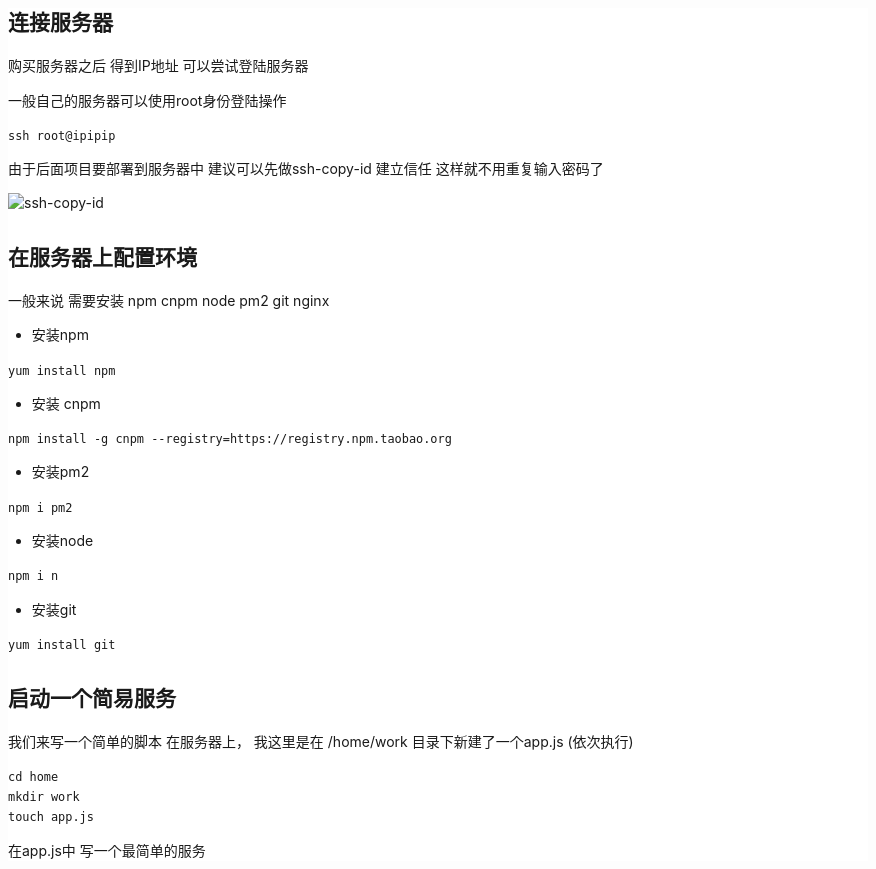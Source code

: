 ## 连接服务器

购买服务器之后 得到IP地址 可以尝试登陆服务器

一般自己的服务器可以使用root身份登陆操作

```
ssh root@ipipip
```

由于后面项目要部署到服务器中 建议可以先做ssh-copy-id 建立信任 这样就不用重复输入密码了

![ssh-copy-id](https://user-gold-cdn.xitu.io/2018/6/11/163ee455567729da?w=610&h=280&f=png&s=60077)

## 在服务器上配置环境

一般来说 需要安装 npm cnpm node pm2 git nginx

* 安装npm

```
yum install npm  
```

* 安装 cnpm

```
npm install -g cnpm --registry=https://registry.npm.taobao.org
```

* 安装pm2

```
npm i pm2
```

* 安装node

```
npm i n
```

* 安装git

```
yum install git
```

## 启动一个简易服务

我们来写一个简单的脚本 在服务器上， 我这里是在 /home/work 目录下新建了一个app.js (依次执行)

```
cd home
mkdir work
touch app.js
```

在app.js中 写一个最简单的服务
